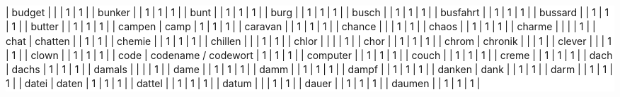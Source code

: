 |	budget	|		|		|	1	|	1	|
|	bunker	|		|	1	|	1	|	1	|
|	bunt	|		|	1	|	1	|	1	|
|	burg	|		|	1	|	1	|	1	|
|	busch	|		|	1	|	1	|	1	|
|	busfahrt	|		|	1	|	1	|	1	|
|	bussard	|		|	1	|	1	|	1	|
|	butter	|		|	1	|	1	|	1	|
|	campen	|	camp	|	1	|	1	|	1	|
|	caravan	|		|	1	|	1	|	1	|
|	chance	|		|		|	1	|	1	|
|	chaos	|		|	1	|	1	|	1	|
|	charme	|		|		|		|	1	|
|	chat	|	chatten	|		|	1	|	1	|
|	chemie	|		|	1	|	1	|	1	|
|	chillen	|		|		|	1	|	1	|
|	chlor	|		|		|		|	1	|
|	chor	|		|	1	|	1	|	1	|
|	chrom	|	chro­nik	|		|		|	1	|
|	clever	|		|		|	1	|	1	|
|	clown	|		|	1	|	1	|	1	|
|	code	|	codename / codewort	|	1	|	1	|	1	|
|	computer	|		|	1	|	1	|	1	|
|	couch	|		|	1	|	1	|	1	|
|	creme	|		|	1	|	1	|	1	|
|	dach	|	dachs	|	1	|	1	|	1	|
|	damals	|		|		|		|	1	|
|	dame	|		|	1	|	1	|	1	|
|	damm	|		|	1	|	1	|	1	|
|	dampf	|		|	1	|	1	|	1	|
|	danken	|	dank	|		|	1	|	1	|
|	darm	|		|	1	|	1	|	1	|
|	datei	|	daten	|	1	|	1	|	1	|
|	dattel	|		|	1	|	1	|	1	|
|	datum	|		|		|	1	|	1	|
|	dauer	|		|	1	|	1	|	1	|
|	daumen	|		|	1	|	1	|	1	|